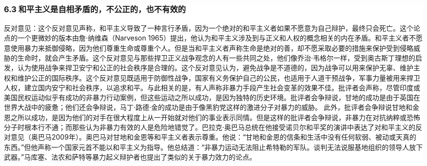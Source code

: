### 6.3 和平主义是自相矛盾的，不公正的，也不有效的

反对意见：这个反对意见声称，和平主义导致了一种言行矛盾，因为一个绝对的和平主义者如果不愿意为自己辩护，最终只会死亡。这个论点的一个更微妙的版本由詹·纳维森（Narveson 1965）提出，他认为和平主义涉及到与正义和人权的概念相关的内在矛盾。和平主义者不愿意使用暴力来抵御侵略，因为他们尊重生命或尊重个人。但是当和平主义者声称生命是绝对的善，却不愿采取必要的措施来保护受到侵略威胁的生命时，就会产生矛盾。这个反对意见与那些捍卫正义战争观念的人有一些共同之处，他们像乔治·韦格尔一样，受到奥古斯丁理想的启发，认为使用战争来捍卫安宁和公正的社会秩序是合理的。这个反对意见认为，避免战争是不道德的，因为战争可以用来保护无辜、维护主权和维护公正的国际秩序。这个反对意见既适用于防御性战争，国家有义务保护自己的公民，也适用于人道干预战争，军事力量被用来捍卫人权，建立国内安宁和社会秩序，以追求和平。与此相关的是，有人声称非暴力手段产生社会变革的效果不佳。批评者会声称，尽管印度或美国民权运动似乎有成功的非暴力行动案例，但这些运动之所以成功，是因为独特的历史环境。批评者会争辩说，甘地的成功是由于英国在世界大战中的疲惫；他们还会争辩说，马丁·路德·金的成功是由于像黑豹党这样的激进分子对暴力的威胁。 此外，批评者会争辩说甘地和金恩之所以成功，是因为他们的对手在很大程度上从一开始就对他们的事业表示同情。但是这样的批评者会争辩说，非暴力在对抗纳粹或恐怖分子时根本行不通；而那些认为非暴力有效的人是危险地错觉了。巴拉克·奥巴马总统在他接受诺贝尔和平奖的演讲中表达了对和平主义的反对意见（奥巴马2009年）。奥巴马对甘地和金恩等和平主义者表示尊重。他说：“甘地和金恩的信条和生活中没有任何软弱、被动或天真的东西。”但他声称一个国家元首不能以和平主义为指导。他总结道：“非暴力运动无法阻止希特勒的军队。谈判无法说服基地组织的领导人放下武器。”马库塞、法农和萨特等暴力起义辩护者也提出了类似的关于暴力效力的论点。

